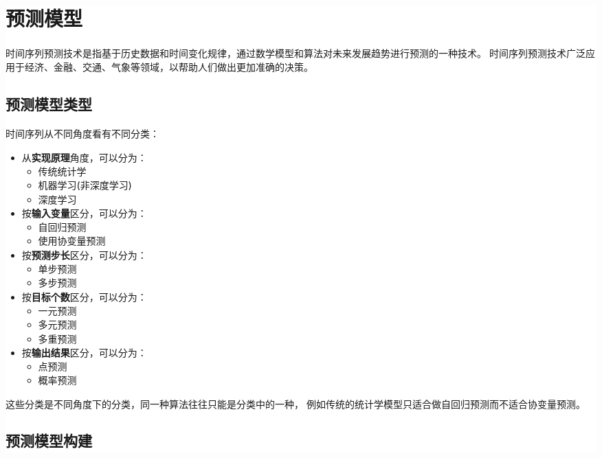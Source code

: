 # 预测模型

时间序列预测技术是指基于历史数据和时间变化规律，通过数学模型和算法对未来发展趋势进行预测的一种技术。
时间序列预测技术广泛应用于经济、金融、交通、气象等领域，以帮助人们做出更加准确的决策。

## 预测模型类型

时间序列从不同角度看有不同分类：

* 从**实现原理**角度，可以分为：
    - 传统统计学
    - 机器学习(非深度学习)
    - 深度学习
* 按**输入变量**区分，可以分为：
    - 自回归预测
    - 使用协变量预测
* 按**预测步长**区分，可以分为：
    - 单步预测
    - 多步预测
* 按**目标个数**区分，可以分为：
    - 一元预测
    - 多元预测
    - 多重预测
* 按**输出结果**区分，可以分为：
    - 点预测
    - 概率预测

这些分类是不同角度下的分类，同一种算法往往只能是分类中的一种，
例如传统的统计学模型只适合做自回归预测而不适合协变量预测。

## 预测模型构建
